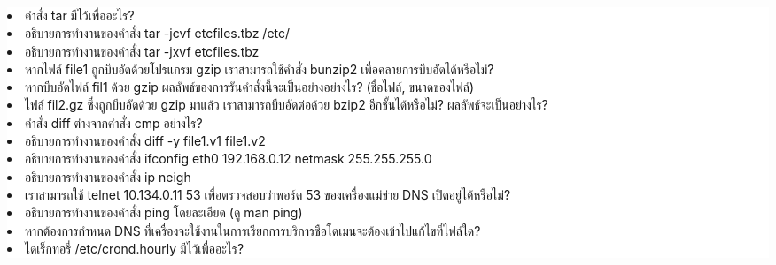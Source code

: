 </li><li>คำสั่ง tar มีไว้เพื่ออะไร?<br>
</li><li>อธิบายการทำงานของคำสั่ง tar -jcvf etcfiles.tbz /etc/<br>
</li><li>อธิบายการทำงานของคำสั่ง tar -jxvf etcfiles.tbz<br>
</li><li>หากไฟล์ file1 ถูกบีบอัดด้วยโปรแกรม gzip เราสามารถใช้คำสั่ง bunzip2 เพื่อคลายการบีบอัดได้หรือไม่?<br>
</li><li>หากบีบอัดไฟล์ fil1 ด้วย gzip ผลลัพธ์ของการรันคำสั่งนี้จะเป็นอย่างอย่างไร? (ชื่อไฟล์, ขนาดของไฟล์)<br>
</li><li>ไฟล์ fil2.gz ซึ่งถูกบีบอัดด้วย gzip มาแล้ว เราสามารถบีบอัดต่อด้วย bzip2 อีกชั้นได้หรือไม่? ผลลัพธ์จะเป็นอย่างไร?<br>
</li><li>คำสั่ง diff ต่างจากคำสั่ง cmp อย่างไร?<br>
</li><li>อธิบายการทำงานของคำสั่ง diff -y file1.v1 file1.v2<br>
</li><li>อธิบายการทำงานของคำสั่ง ifconfig eth0 192.168.0.12 netmask 255.255.255.0<br>
</li><li>อธิบายการทำงานของคำสั่ง ip neigh<br>
</li><li>เราสามารถใช้ telnet 10.134.0.11 53 เพื่อตรวจสอบว่าพอร์ต 53 ของเครื่องแม่ข่าย DNS เปิดอยู่ได้หรือไม่?<br>
</li><li>อธิบายการทำงานของคำสั่ง ping โดยละเอียด (ดู man ping)<br>
</li><li>หากต้องการกำหนด DNS ที่เครื่องจะใช้งานในการเรียกการบริการชือโดเมนจะต้องเข้าไปแก้ไขที่ไฟล์ใด?<br>
</li><li>ไดเร็กทอรี่ /etc/crond.hourly มีไว้เพื่ออะไร?